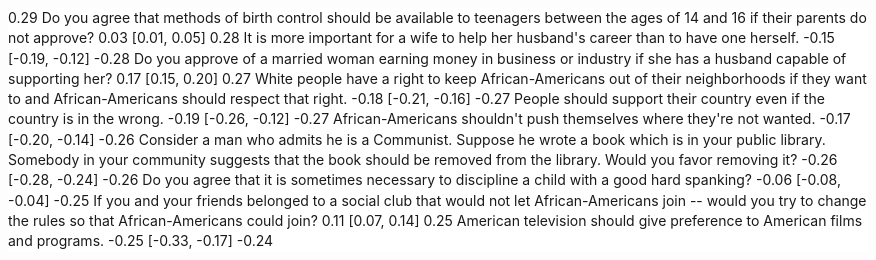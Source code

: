    <td style="text-align:right;"> 0.29 </td>
  </tr>
  <tr>
   <td style="text-align:left;"> Do you agree that methods of birth control should be available to teenagers between the ages of 14 and 16 if their parents do not approve? </td>
   <td style="text-align:left;"> 0.03 [0.01, 0.05] </td>
   <td style="text-align:right;"> 0.28 </td>
  </tr>
  <tr>
   <td style="text-align:left;"> It is more important for a wife to help her husband's career than to have one herself. </td>
   <td style="text-align:left;"> -0.15 [-0.19, -0.12] </td>
   <td style="text-align:right;"> -0.28 </td>
  </tr>
  <tr>
   <td style="text-align:left;"> Do you approve of a married woman earning money in business or industry if she has a husband capable of supporting her? </td>
   <td style="text-align:left;"> 0.17 [0.15, 0.20] </td>
   <td style="text-align:right;"> 0.27 </td>
  </tr>
  <tr>
   <td style="text-align:left;"> White people have a right to keep African-Americans out of their neighborhoods if they want to and African-Americans should respect that right. </td>
   <td style="text-align:left;"> -0.18 [-0.21, -0.16] </td>
   <td style="text-align:right;"> -0.27 </td>
  </tr>
  <tr>
   <td style="text-align:left;"> People should support their country even if the country is in the wrong. </td>
   <td style="text-align:left;"> -0.19 [-0.26, -0.12] </td>
   <td style="text-align:right;"> -0.27 </td>
  </tr>
  <tr>
   <td style="text-align:left;"> African-Americans shouldn't push themselves where they're not wanted. </td>
   <td style="text-align:left;"> -0.17 [-0.20, -0.14] </td>
   <td style="text-align:right;"> -0.26 </td>
  </tr>
  <tr>
   <td style="text-align:left;"> Consider a man who admits he is a Communist.  Suppose he wrote a book which is in your public library. Somebody in your community suggests that the book should be removed from the library. Would you favor removing it? </td>
   <td style="text-align:left;"> -0.26 [-0.28, -0.24] </td>
   <td style="text-align:right;"> -0.26 </td>
  </tr>
  <tr>
   <td style="text-align:left;"> Do you agree that it is sometimes necessary to discipline a child with a good hard spanking? </td>
   <td style="text-align:left;"> -0.06 [-0.08, -0.04] </td>
   <td style="text-align:right;"> -0.25 </td>
  </tr>
  <tr>
   <td style="text-align:left;"> If you and your friends belonged to a social club that would not let African-Americans join -- would you try to change the rules so that African-Americans could join? </td>
   <td style="text-align:left;"> 0.11 [0.07, 0.14] </td>
   <td style="text-align:right;"> 0.25 </td>
  </tr>
  <tr>
   <td style="text-align:left;"> American television should give preference to American films and programs. </td>
   <td style="text-align:left;"> -0.25 [-0.33, -0.17] </td>
   <td style="text-align:right;"> -0.24 </td>
  </tr>